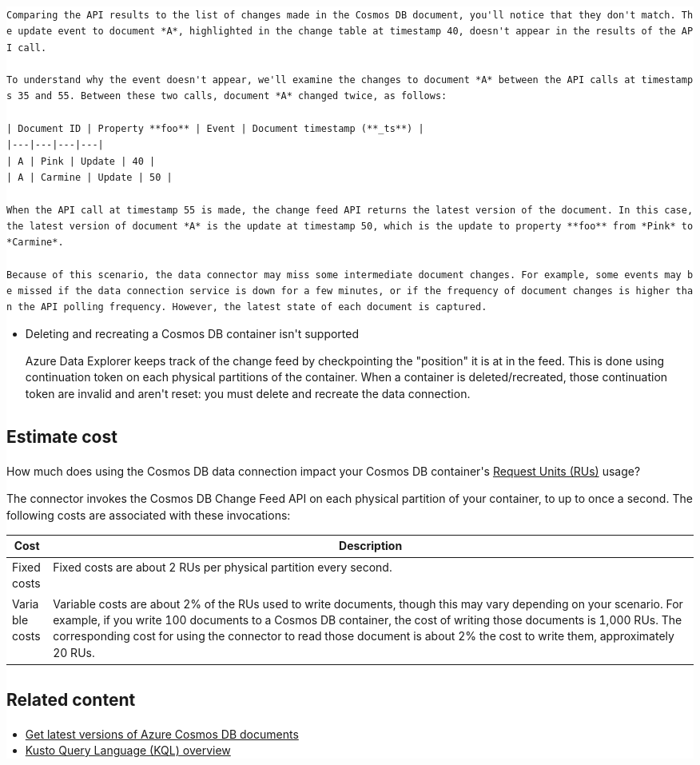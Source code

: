     Comparing the API results to the list of changes made in the Cosmos DB document, you'll notice that they don't match. The update event to document *A*, highlighted in the change table at timestamp 40, doesn't appear in the results of the API call.

    To understand why the event doesn't appear, we'll examine the changes to document *A* between the API calls at timestamps 35 and 55. Between these two calls, document *A* changed twice, as follows:

    | Document ID | Property **foo** | Event | Document timestamp (**_ts**) |
    |---|---|---|---|
    | A | Pink | Update | 40 |
    | A | Carmine | Update | 50 |

    When the API call at timestamp 55 is made, the change feed API returns the latest version of the document. In this case, the latest version of document *A* is the update at timestamp 50, which is the update to property **foo** from *Pink* to *Carmine*.

    Because of this scenario, the data connector may miss some intermediate document changes. For example, some events may be missed if the data connection service is down for a few minutes, or if the frequency of document changes is higher than the API polling frequency. However, the latest state of each document is captured.

- Deleting and recreating a Cosmos DB container isn't supported

    Azure Data Explorer keeps track of the change feed by checkpointing the "position" it is at in the feed.  This is done using continuation token on each physical partitions of the container.  When a container is deleted/recreated, those continuation token are invalid and aren't reset:  you must delete and recreate the data connection.

## Estimate cost

How much does using the Cosmos DB data connection impact your Cosmos DB container's [Request Units (RUs)](/azure/cosmos-db/request-units) usage?

The connector invokes the Cosmos DB Change Feed API on each physical partition of your container, to up to once a second. The following costs are associated with these invocations:

| Cost | Description |
| -- | -- |
| Fixed costs | Fixed costs are about 2 RUs per physical partition every second. |
| Variable costs | Variable costs are about 2% of the RUs used to write documents, though this may vary depending on your scenario. For example, if you write 100 documents to a Cosmos DB container, the cost of writing those documents is 1,000 RUs. The corresponding cost for using the connector to read those document is about 2% the cost to write them, approximately 20 RUs. |

## Related content

* [Get latest versions of Azure Cosmos DB documents](ingest-data-cosmos-db-queries.md)
* [Kusto Query Language (KQL) overview](/kusto/query/index?view=azure-data-explorer&preserve-view=true)
